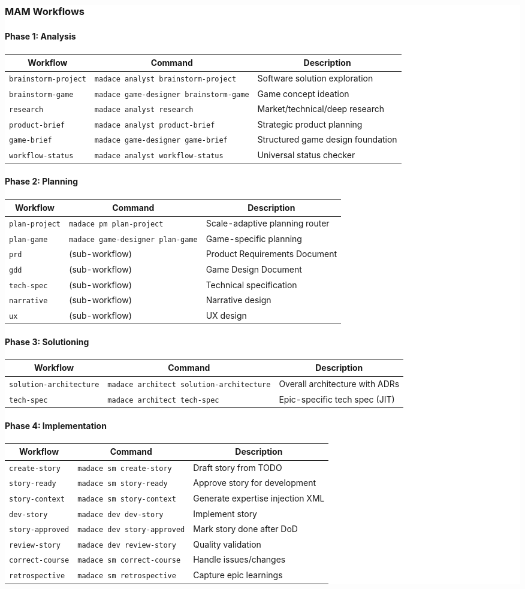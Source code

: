 ### MAM Workflows

#### Phase 1: Analysis

| Workflow             | Command                                | Description                       |
| -------------------- | -------------------------------------- | --------------------------------- |
| `brainstorm-project` | `madace analyst brainstorm-project`    | Software solution exploration     |
| `brainstorm-game`    | `madace game-designer brainstorm-game` | Game concept ideation             |
| `research`           | `madace analyst research`              | Market/technical/deep research    |
| `product-brief`      | `madace analyst product-brief`         | Strategic product planning        |
| `game-brief`         | `madace game-designer game-brief`      | Structured game design foundation |
| `workflow-status`    | `madace analyst workflow-status`       | Universal status checker          |

#### Phase 2: Planning

| Workflow       | Command                          | Description                    |
| -------------- | -------------------------------- | ------------------------------ |
| `plan-project` | `madace pm plan-project`         | Scale-adaptive planning router |
| `plan-game`    | `madace game-designer plan-game` | Game-specific planning         |
| `prd`          | (sub-workflow)                   | Product Requirements Document  |
| `gdd`          | (sub-workflow)                   | Game Design Document           |
| `tech-spec`    | (sub-workflow)                   | Technical specification        |
| `narrative`    | (sub-workflow)                   | Narrative design               |
| `ux`           | (sub-workflow)                   | UX design                      |

#### Phase 3: Solutioning

| Workflow                | Command                                  | Description                    |
| ----------------------- | ---------------------------------------- | ------------------------------ |
| `solution-architecture` | `madace architect solution-architecture` | Overall architecture with ADRs |
| `tech-spec`             | `madace architect tech-spec`             | Epic-specific tech spec (JIT)  |

#### Phase 4: Implementation

| Workflow         | Command                     | Description                      |
| ---------------- | --------------------------- | -------------------------------- |
| `create-story`   | `madace sm create-story`    | Draft story from TODO            |
| `story-ready`    | `madace sm story-ready`     | Approve story for development    |
| `story-context`  | `madace sm story-context`   | Generate expertise injection XML |
| `dev-story`      | `madace dev dev-story`      | Implement story                  |
| `story-approved` | `madace dev story-approved` | Mark story done after DoD        |
| `review-story`   | `madace dev review-story`   | Quality validation               |
| `correct-course` | `madace sm correct-course`  | Handle issues/changes            |
| `retrospective`  | `madace sm retrospective`   | Capture epic learnings           |
